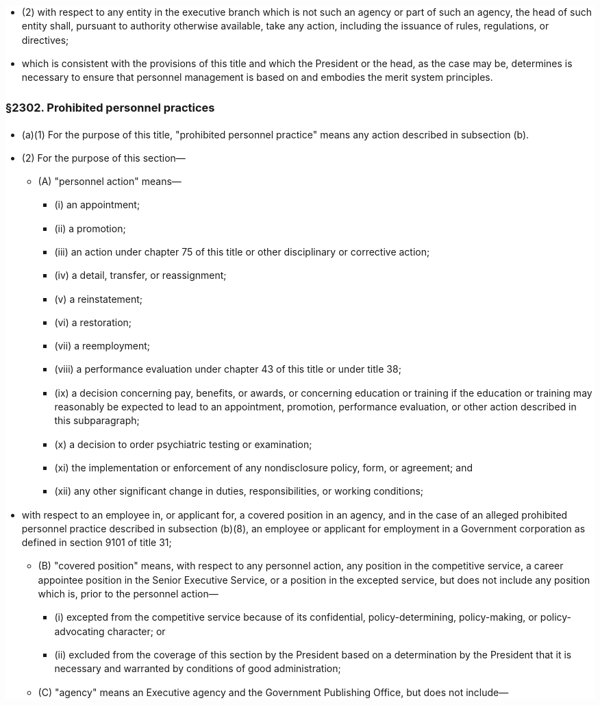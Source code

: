   * (2) with respect to any entity in the executive branch which is not such an agency or part of such an agency, the head of such entity shall, pursuant to authority otherwise available, take any action, including the issuance of rules, regulations, or directives;


* which is consistent with the provisions of this title and which the President or the head, as the case may be, determines is necessary to ensure that personnel management is based on and embodies the merit system principles.

### §2302. Prohibited personnel practices
* (a)(1) For the purpose of this title, "prohibited personnel practice" means any action described in subsection (b).

* (2) For the purpose of this section—

  * (A) "personnel action" means—

    * (i) an appointment;

    * (ii) a promotion;

    * (iii) an action under chapter 75 of this title or other disciplinary or corrective action;

    * (iv) a detail, transfer, or reassignment;

    * (v) a reinstatement;

    * (vi) a restoration;

    * (vii) a reemployment;

    * (viii) a performance evaluation under chapter 43 of this title or under title 38;

    * (ix) a decision concerning pay, benefits, or awards, or concerning education or training if the education or training may reasonably be expected to lead to an appointment, promotion, performance evaluation, or other action described in this subparagraph;

    * (x) a decision to order psychiatric testing or examination;

    * (xi) the implementation or enforcement of any nondisclosure policy, form, or agreement; and

    * (xii) any other significant change in duties, responsibilities, or working conditions;


* with respect to an employee in, or applicant for, a covered position in an agency, and in the case of an alleged prohibited personnel practice described in subsection (b)(8), an employee or applicant for employment in a Government corporation as defined in section 9101 of title 31;

  * (B) "covered position" means, with respect to any personnel action, any position in the competitive service, a career appointee position in the Senior Executive Service, or a position in the excepted service, but does not include any position which is, prior to the personnel action—

    * (i) excepted from the competitive service because of its confidential, policy-determining, policy-making, or policy-advocating character; or

    * (ii) excluded from the coverage of this section by the President based on a determination by the President that it is necessary and warranted by conditions of good administration;


  * (C) "agency" means an Executive agency and the Government Publishing Office, but does not include—
